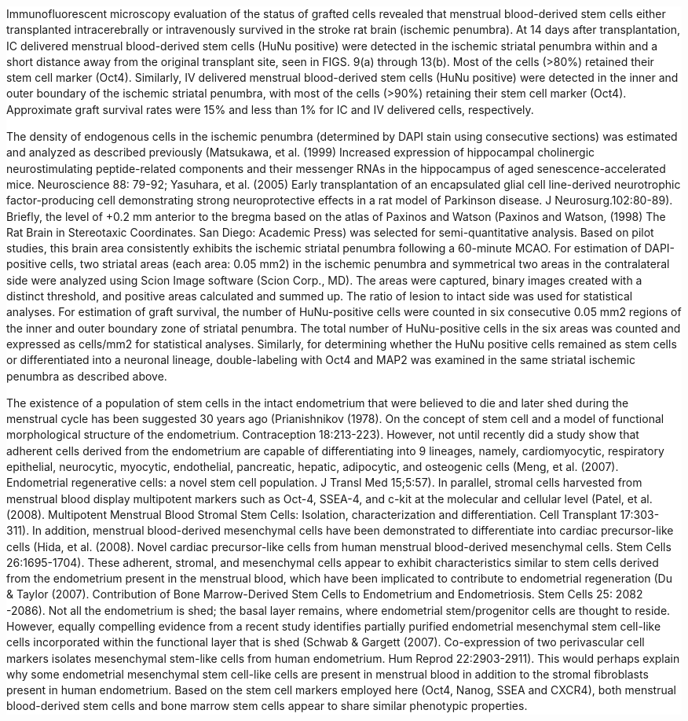 Immunofluorescent microscopy evaluation of the status of grafted cells revealed that menstrual blood-derived stem cells either transplanted intracerebrally or intravenously survived in the stroke rat brain (ischemic penumbra). At 14 days after transplantation, IC delivered menstrual blood-derived stem cells (HuNu positive) were detected in the ischemic striatal penumbra within and a short distance away from the original transplant site, seen in FIGS. 9(a) through 13(b). Most of the cells (>80%) retained their stem cell marker (Oct4). Similarly, IV delivered menstrual blood-derived stem cells (HuNu positive) were detected in the inner and outer boundary of the ischemic striatal penumbra, with most of the cells (>90%) retaining their stem cell marker (Oct4). Approximate graft survival rates were 15% and less than 1% for IC and IV delivered cells, respectively.

The density of endogenous cells in the ischemic penumbra (determined by DAPI stain using consecutive sections) was estimated and analyzed as described previously (Matsukawa, et al. (1999) Increased expression of hippocampal cholinergic neurostimulating peptide-related components and their messenger RNAs in the hippocampus of aged senescence-accelerated mice. Neuroscience 88: 79-92; Yasuhara, et al. (2005) Early transplantation of an encapsulated glial cell line-derived neurotrophic factor-producing cell demonstrating strong neuroprotective effects in a rat model of Parkinson disease. J Neurosurg.102:80-89). Briefly, the level of +0.2 mm anterior to the bregma based on the atlas of Paxinos and Watson (Paxinos and Watson, (1998) The Rat Brain in Stereotaxic Coordinates. San Diego: Academic Press) was selected for semi-quantitative analysis. Based on pilot studies, this brain area consistently exhibits the ischemic striatal penumbra following a 60-minute MCAO. For estimation of DAPI-positive cells, two striatal areas (each area: 0.05 mm2) in the ischemic penumbra and symmetrical two areas in the contralateral side were analyzed using Scion Image software (Scion Corp., MD). The areas were captured, binary images created with a distinct threshold, and positive areas calculated and summed up. The ratio of lesion to intact side was used for statistical analyses. For estimation of graft survival, the number of HuNu-positive cells were counted in six consecutive 0.05 mm2 regions of the inner and outer boundary zone of striatal penumbra. The total number of HuNu-positive cells in the six areas was counted and expressed as cells/mm2 for statistical analyses. Similarly, for determining whether the HuNu positive cells remained as stem cells or differentiated into a neuronal lineage, double-labeling with Oct4 and MAP2 was examined in the same striatal ischemic penumbra as described above.

The existence of a population of stem cells in the intact endometrium that were believed to die and later shed during the menstrual cycle has been suggested 30 years ago (Prianishnikov (1978). On the concept of stem cell and a model of functional morphological structure of the endometrium. Contraception 18:213-223). However, not until recently did a study show that adherent cells derived from the endometrium are capable of differentiating into 9 lineages, namely, cardiomyocytic, respiratory epithelial, neurocytic, myocytic, endothelial, pancreatic, hepatic, adipocytic, and osteogenic cells (Meng, et al. (2007). Endometrial regenerative cells: a novel stem cell population. J Transl Med 15;5:57). In parallel, stromal cells harvested from menstrual blood display multipotent markers such as Oct-4, SSEA-4, and c-kit at the molecular and cellular level (Patel, et al. (2008). Multipotent Menstrual Blood Stromal Stem Cells: Isolation, characterization and differentiation. Cell Transplant 17:303-311). In addition, menstrual blood-derived mesenchymal cells have been demonstrated to differentiate into cardiac precursor-like cells (Hida, et al. (2008). Novel cardiac precursor-like cells from human menstrual blood-derived mesenchymal cells. Stem Cells 26:1695-1704). These adherent, stromal, and mesenchymal cells appear to exhibit characteristics similar to stem cells derived from the endometrium present in the menstrual blood, which have been implicated to contribute to endometrial regeneration (Du & Taylor (2007). Contribution of Bone Marrow-Derived Stem Cells to Endometrium and Endometriosis. Stem Cells 25: 2082 -2086). Not all the endometrium is shed; the basal layer remains, where endometrial stem/progenitor cells are thought to reside. However, equally compelling evidence from a recent study identifies partially purified endometrial mesenchymal stem cell-like cells incorporated within the functional layer that is shed (Schwab & Gargett (2007). Co-expression of two perivascular cell markers isolates mesenchymal stem-like cells from human endometrium. Hum Reprod 22:2903-2911). This would perhaps explain why some endometrial mesenchymal stem cell-like cells are present in menstrual blood in addition to the stromal fibroblasts present in human endometrium. Based on the stem cell markers employed here (Oct4, Nanog, SSEA and CXCR4), both menstrual blood-derived stem cells and bone marrow stem cells appear to share similar phenotypic properties.

